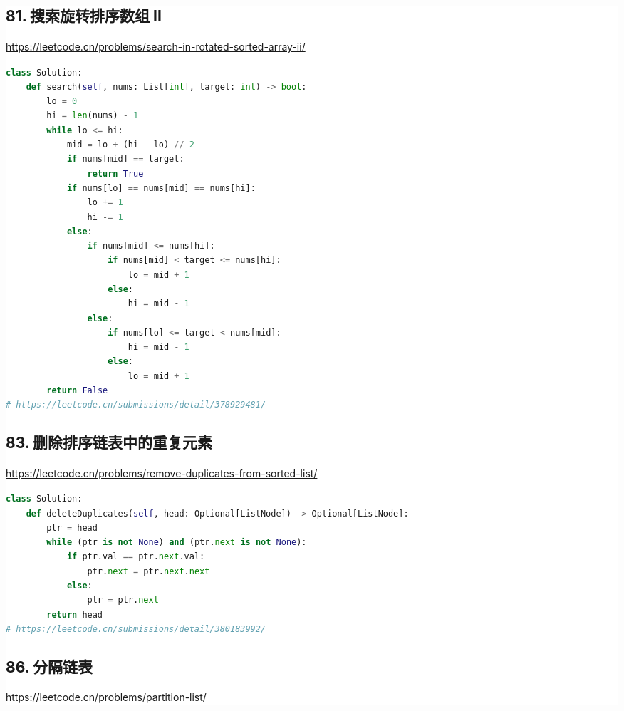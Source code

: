 ## 81. 搜索旋转排序数组 II

<https://leetcode.cn/problems/search-in-rotated-sorted-array-ii/>

```py
class Solution:
    def search(self, nums: List[int], target: int) -> bool:
        lo = 0
        hi = len(nums) - 1
        while lo <= hi:
            mid = lo + (hi - lo) // 2
            if nums[mid] == target:
                return True
            if nums[lo] == nums[mid] == nums[hi]:
                lo += 1
                hi -= 1
            else:
                if nums[mid] <= nums[hi]:
                    if nums[mid] < target <= nums[hi]:
                        lo = mid + 1
                    else:
                        hi = mid - 1
                else:
                    if nums[lo] <= target < nums[mid]:
                        hi = mid - 1
                    else:
                        lo = mid + 1
        return False
# https://leetcode.cn/submissions/detail/378929481/
```

## 83. 删除排序链表中的重复元素

<https://leetcode.cn/problems/remove-duplicates-from-sorted-list/>

```py
class Solution:
    def deleteDuplicates(self, head: Optional[ListNode]) -> Optional[ListNode]:
        ptr = head
        while (ptr is not None) and (ptr.next is not None):
            if ptr.val == ptr.next.val:
                ptr.next = ptr.next.next
            else:
                ptr = ptr.next
        return head
# https://leetcode.cn/submissions/detail/380183992/
```

## 86. 分隔链表

<https://leetcode.cn/problems/partition-list/>
